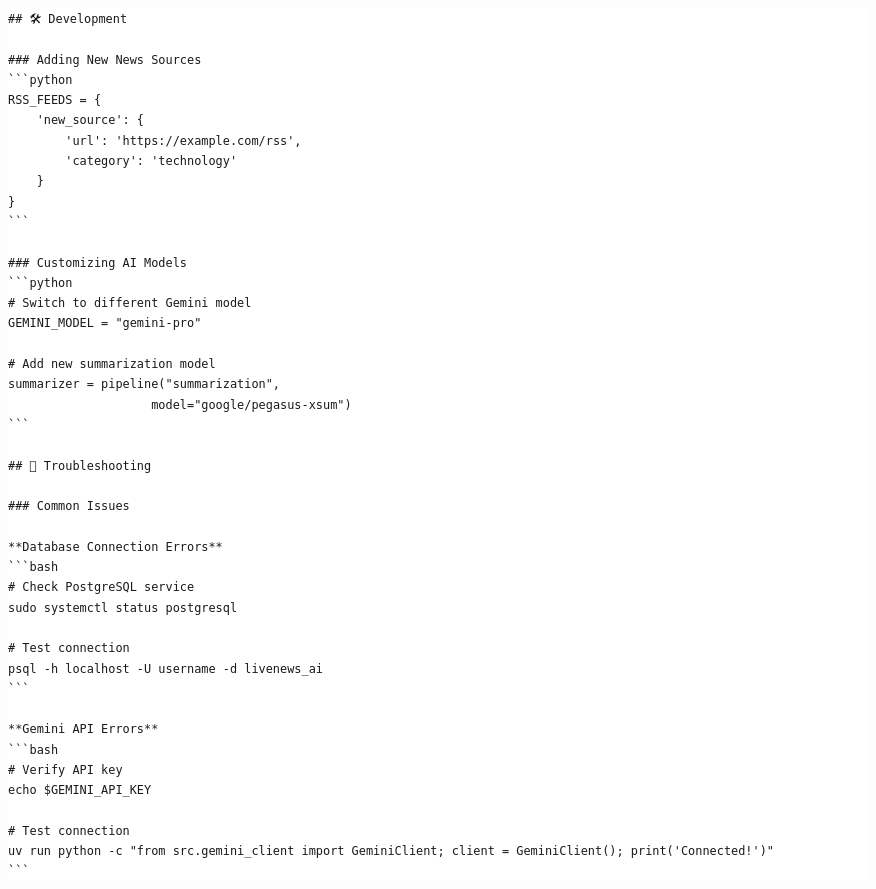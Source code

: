     ## 🛠️ Development

    ### Adding New News Sources
    ```python
    RSS_FEEDS = {
        'new_source': {
            'url': 'https://example.com/rss',
            'category': 'technology'
        }
    }
    ```

    ### Customizing AI Models
    ```python
    # Switch to different Gemini model
    GEMINI_MODEL = "gemini-pro"  

    # Add new summarization model
    summarizer = pipeline("summarization", 
                        model="google/pegasus-xsum")
    ```

    ## 🐛 Troubleshooting

    ### Common Issues

    **Database Connection Errors**
    ```bash
    # Check PostgreSQL service
    sudo systemctl status postgresql

    # Test connection
    psql -h localhost -U username -d livenews_ai
    ```

    **Gemini API Errors**  
    ```bash
    # Verify API key
    echo $GEMINI_API_KEY

    # Test connection
    uv run python -c "from src.gemini_client import GeminiClient; client = GeminiClient(); print('Connected!')"
    ```
